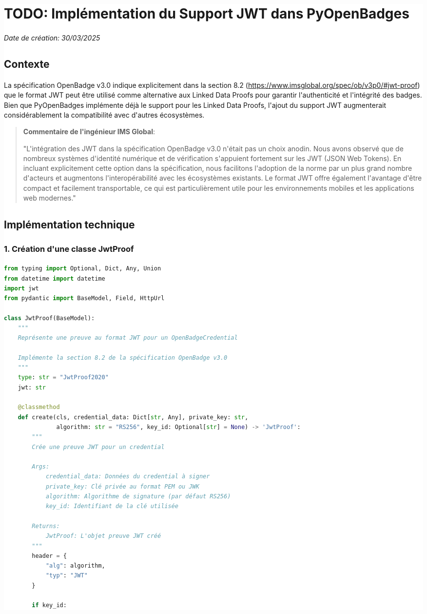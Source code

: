 # TODO: Implémentation du Support JWT dans PyOpenBadges

*Date de création: 30/03/2025*

## Contexte

La spécification OpenBadge v3.0 indique explicitement dans la section 8.2 (https://www.imsglobal.org/spec/ob/v3p0/#jwt-proof) que le format JWT peut être utilisé comme alternative aux Linked Data Proofs pour garantir l'authenticité et l'intégrité des badges. Bien que PyOpenBadges implémente déjà le support pour les Linked Data Proofs, l'ajout du support JWT augmenterait considérablement la compatibilité avec d'autres écosystèmes.

> **Commentaire de l'ingénieur IMS Global**: 
> 
> "L'intégration des JWT dans la spécification OpenBadge v3.0 n'était pas un choix anodin. Nous avons observé que de nombreux systèmes d'identité numérique et de vérification s'appuient fortement sur les JWT (JSON Web Tokens). En incluant explicitement cette option dans la spécification, nous facilitons l'adoption de la norme par un plus grand nombre d'acteurs et augmentons l'interopérabilité avec les écosystèmes existants. Le format JWT offre également l'avantage d'être compact et facilement transportable, ce qui est particulièrement utile pour les environnements mobiles et les applications web modernes."

## Implémentation technique

### 1. Création d'une classe JwtProof

```python
from typing import Optional, Dict, Any, Union
from datetime import datetime
import jwt
from pydantic import BaseModel, Field, HttpUrl

class JwtProof(BaseModel):
    """
    Représente une preuve au format JWT pour un OpenBadgeCredential
    
    Implémente la section 8.2 de la spécification OpenBadge v3.0
    """
    type: str = "JwtProof2020"
    jwt: str
    
    @classmethod
    def create(cls, credential_data: Dict[str, Any], private_key: str, 
               algorithm: str = "RS256", key_id: Optional[str] = None) -> 'JwtProof':
        """
        Crée une preuve JWT pour un credential
        
        Args:
            credential_data: Données du credential à signer
            private_key: Clé privée au format PEM ou JWK
            algorithm: Algorithme de signature (par défaut RS256)
            key_id: Identifiant de la clé utilisée
            
        Returns:
            JwtProof: L'objet preuve JWT créé
        """
        header = {
            "alg": algorithm,
            "typ": "JWT"
        }
        
        if key_id:
```